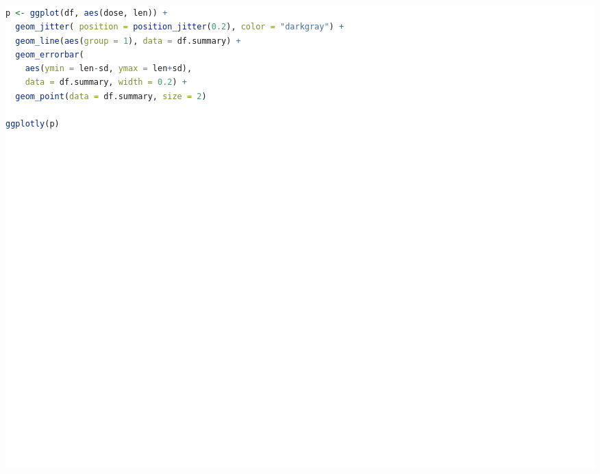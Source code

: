 ``` r
p <- ggplot(df, aes(dose, len)) +
  geom_jitter( position = position_jitter(0.2), color = "darkgray") + 
  geom_line(aes(group = 1), data = df.summary) +
  geom_errorbar(
    aes(ymin = len-sd, ymax = len+sd),
    data = df.summary, width = 0.2) +
  geom_point(data = df.summary, size = 2)
  
ggplotly(p)
```

<div class="plotly html-widget html-fill-item" id="htmlwidget-559cc1d6a81594b0fefb" style="width:672px;height:480px;"></div>